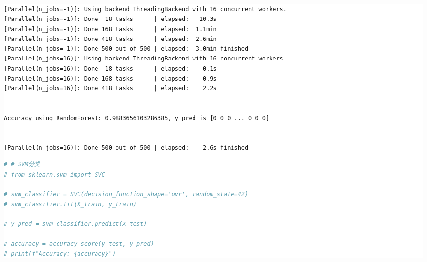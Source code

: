     [Parallel(n_jobs=-1)]: Using backend ThreadingBackend with 16 concurrent workers.
    [Parallel(n_jobs=-1)]: Done  18 tasks      | elapsed:   10.3s
    [Parallel(n_jobs=-1)]: Done 168 tasks      | elapsed:  1.1min
    [Parallel(n_jobs=-1)]: Done 418 tasks      | elapsed:  2.6min
    [Parallel(n_jobs=-1)]: Done 500 out of 500 | elapsed:  3.0min finished
    [Parallel(n_jobs=16)]: Using backend ThreadingBackend with 16 concurrent workers.
    [Parallel(n_jobs=16)]: Done  18 tasks      | elapsed:    0.1s
    [Parallel(n_jobs=16)]: Done 168 tasks      | elapsed:    0.9s
    [Parallel(n_jobs=16)]: Done 418 tasks      | elapsed:    2.2s


    Accuracy using RandomForest: 0.9883656103286385, y_pred is [0 0 0 ... 0 0 0]


    [Parallel(n_jobs=16)]: Done 500 out of 500 | elapsed:    2.6s finished



```python
# # SVM分类
# from sklearn.svm import SVC

# svm_classifier = SVC(decision_function_shape='ovr', random_state=42)
# svm_classifier.fit(X_train, y_train)

# y_pred = svm_classifier.predict(X_test)

# accuracy = accuracy_score(y_test, y_pred)
# print(f"Accuracy: {accuracy}")
```
